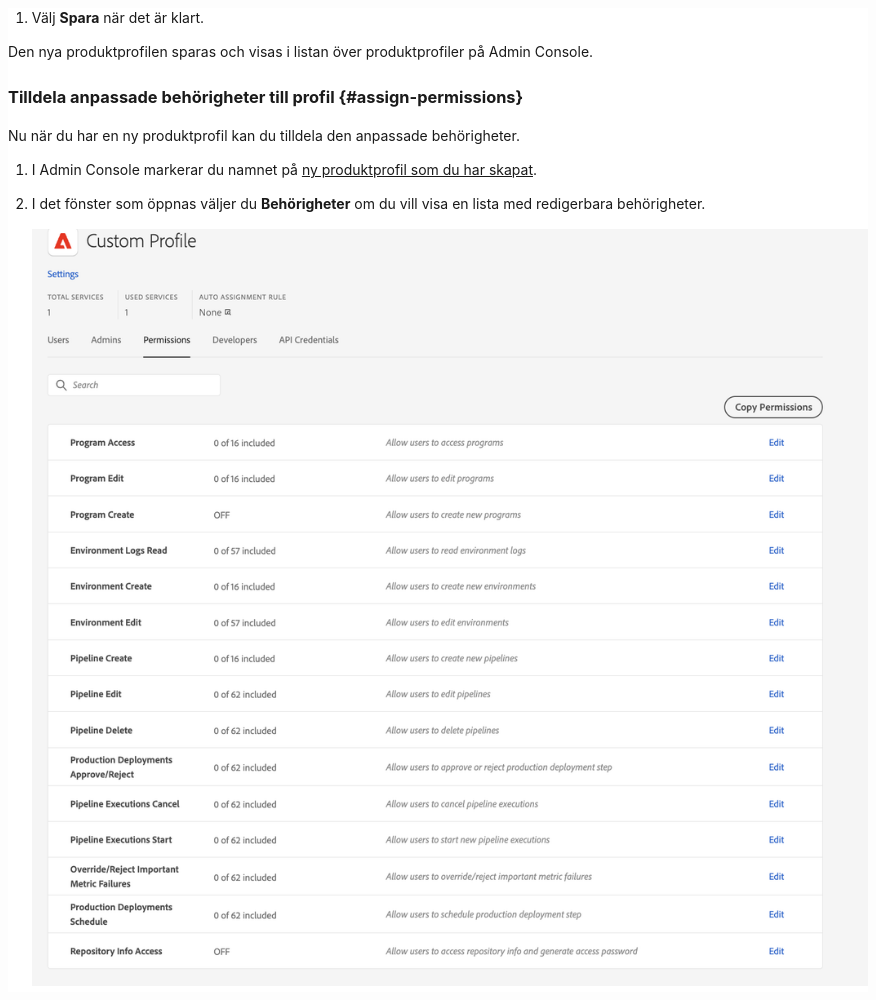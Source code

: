 1. Välj **Spara** när det är klart.

Den nya produktprofilen sparas och visas i listan över produktprofiler på Admin Console.

### Tilldela anpassade behörigheter till profil {#assign-permissions}

Nu när du har en ny produktprofil kan du tilldela den anpassade behörigheter.

1. I Admin Console markerar du namnet på [ny produktprofil som du har skapat](#create).

1. I det fönster som öppnas väljer du **Behörigheter** om du vill visa en lista med redigerbara behörigheter.

   ![Redigerbara behörigheter](assets/permissions-tab.png)
